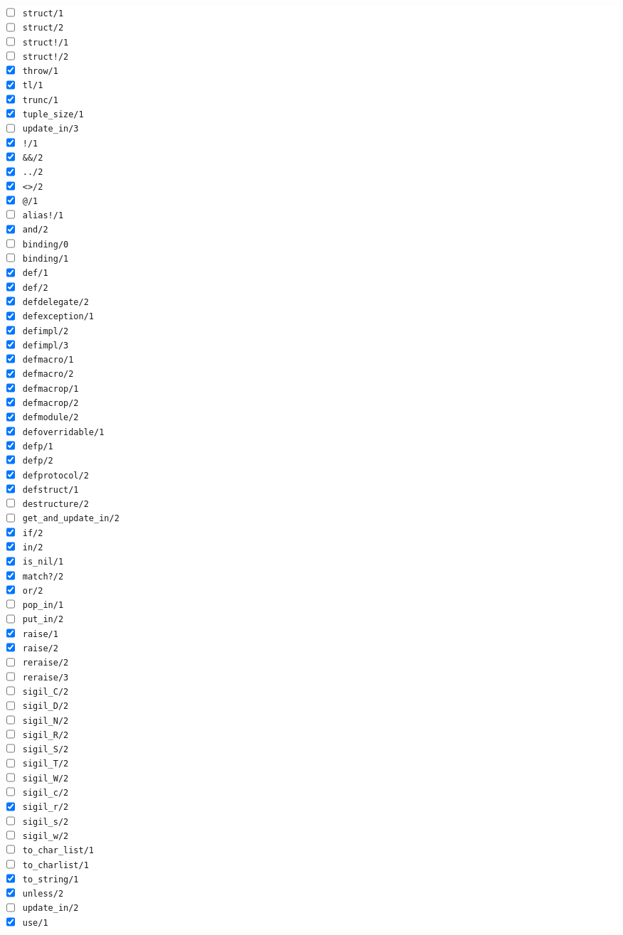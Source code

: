 - [ ] `struct/1`
- [ ] `struct/2`
- [ ] `struct!/1`
- [ ] `struct!/2`
- [X] `throw/1`
- [X] `tl/1`
- [X] `trunc/1`
- [X] `tuple_size/1`
- [ ] `update_in/3`
- [X] `!/1`
- [X] `&&/2`
- [X] `../2`
- [X] `<>/2`
- [X] `@/1`
- [ ] `alias!/1`
- [X] `and/2`
- [ ] `binding/0`
- [ ] `binding/1`
- [X] `def/1`
- [X] `def/2`
- [X] `defdelegate/2`
- [X] `defexception/1`
- [X] `defimpl/2`
- [X] `defimpl/3`
- [X] `defmacro/1`
- [X] `defmacro/2`
- [X] `defmacrop/1`
- [X] `defmacrop/2`
- [X] `defmodule/2`
- [X] `defoverridable/1`
- [X] `defp/1`
- [X] `defp/2`
- [X] `defprotocol/2`
- [X] `defstruct/1`
- [ ] `destructure/2`
- [ ] `get_and_update_in/2`
- [X] `if/2`
- [X] `in/2`
- [X] `is_nil/1`
- [X] `match?/2`
- [X] `or/2`
- [ ] `pop_in/1`
- [ ] `put_in/2`
- [X] `raise/1`
- [X] `raise/2`
- [ ] `reraise/2`
- [ ] `reraise/3`
- [ ] `sigil_C/2`
- [ ] `sigil_D/2`
- [ ] `sigil_N/2`
- [ ] `sigil_R/2`
- [ ] `sigil_S/2`
- [ ] `sigil_T/2`
- [ ] `sigil_W/2`
- [ ] `sigil_c/2`
- [X] `sigil_r/2`
- [ ] `sigil_s/2`
- [ ] `sigil_w/2`
- [ ] `to_char_list/1`
- [ ] `to_charlist/1`
- [X] `to_string/1`
- [X] `unless/2`
- [ ] `update_in/2`
- [X] `use/1`